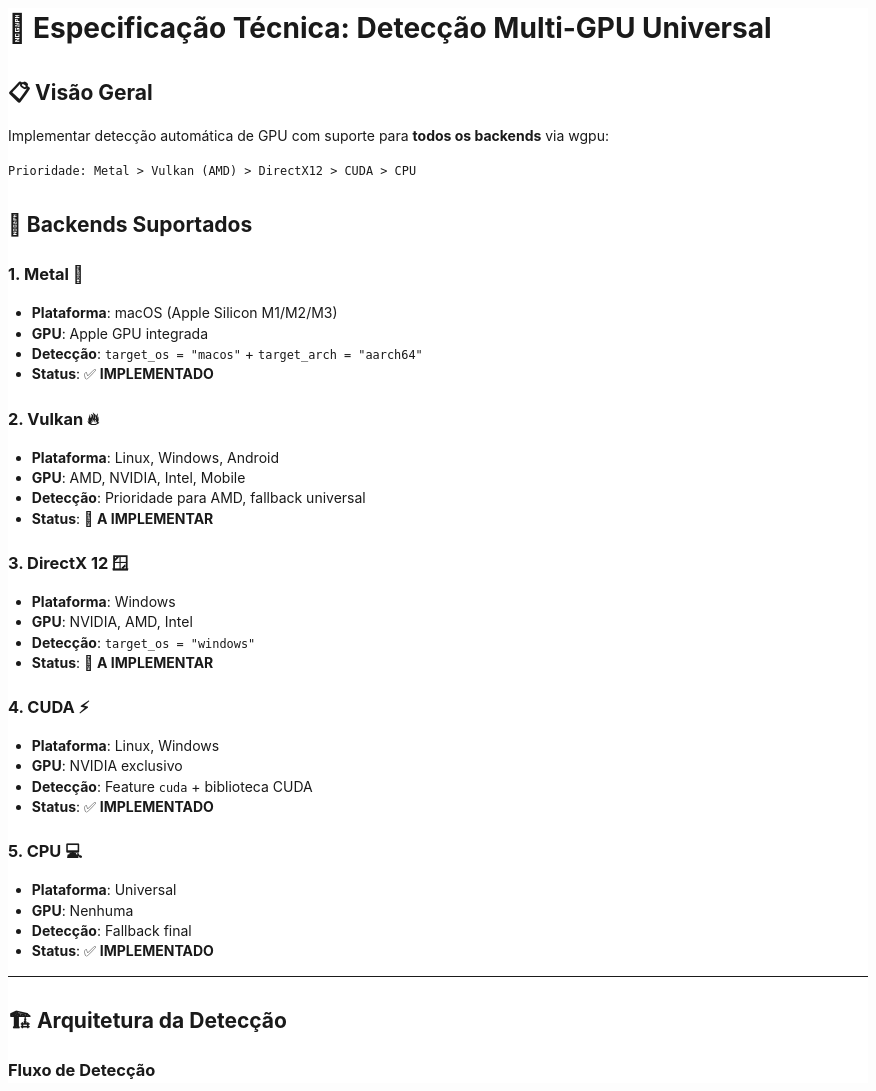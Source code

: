 # 🎯 Especificação Técnica: Detecção Multi-GPU Universal

## 📋 Visão Geral

Implementar detecção automática de GPU com suporte para **todos os backends** via wgpu:

```
Prioridade: Metal > Vulkan (AMD) > DirectX12 > CUDA > CPU
```

## 🎯 Backends Suportados

### 1. **Metal** 🍎
- **Plataforma**: macOS (Apple Silicon M1/M2/M3)
- **GPU**: Apple GPU integrada
- **Detecção**: `target_os = "macos"` + `target_arch = "aarch64"`
- **Status**: ✅ **IMPLEMENTADO**

### 2. **Vulkan** 🔥
- **Plataforma**: Linux, Windows, Android
- **GPU**: AMD, NVIDIA, Intel, Mobile
- **Detecção**: Prioridade para AMD, fallback universal
- **Status**: 🚧 **A IMPLEMENTAR**

### 3. **DirectX 12** 🪟
- **Plataforma**: Windows
- **GPU**: NVIDIA, AMD, Intel
- **Detecção**: `target_os = "windows"`
- **Status**: 🚧 **A IMPLEMENTAR**

### 4. **CUDA** ⚡
- **Plataforma**: Linux, Windows
- **GPU**: NVIDIA exclusivo
- **Detecção**: Feature `cuda` + biblioteca CUDA
- **Status**: ✅ **IMPLEMENTADO**

### 5. **CPU** 💻
- **Plataforma**: Universal
- **GPU**: Nenhuma
- **Detecção**: Fallback final
- **Status**: ✅ **IMPLEMENTADO**

---

## 🏗️ Arquitetura da Detecção

### Fluxo de Detecção
